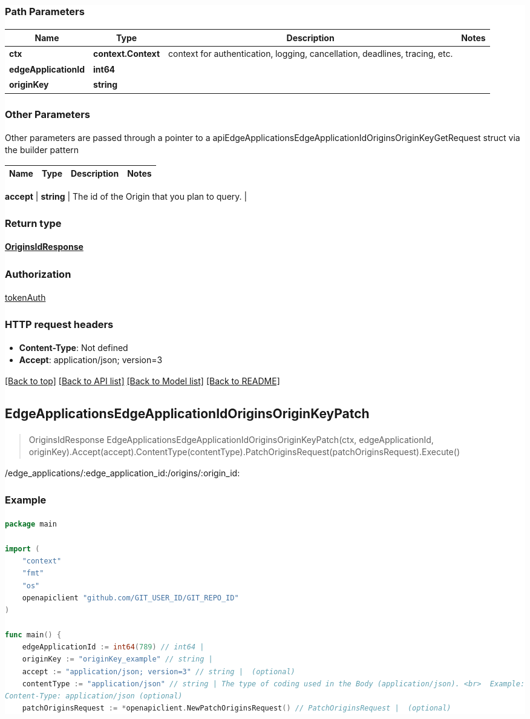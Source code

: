 ### Path Parameters


Name | Type | Description  | Notes
------------- | ------------- | ------------- | -------------
**ctx** | **context.Context** | context for authentication, logging, cancellation, deadlines, tracing, etc.
**edgeApplicationId** | **int64** |  | 
**originKey** | **string** |  | 

### Other Parameters

Other parameters are passed through a pointer to a apiEdgeApplicationsEdgeApplicationIdOriginsOriginKeyGetRequest struct via the builder pattern


Name | Type | Description  | Notes
------------- | ------------- | ------------- | -------------


 **accept** | **string** | The id of the Origin that you plan to query. | 

### Return type

[**OriginsIdResponse**](OriginsIdResponse.md)

### Authorization

[tokenAuth](../README.md#tokenAuth)

### HTTP request headers

- **Content-Type**: Not defined
- **Accept**: application/json; version=3

[[Back to top]](#) [[Back to API list]](../README.md#documentation-for-api-endpoints)
[[Back to Model list]](../README.md#documentation-for-models)
[[Back to README]](../README.md)


## EdgeApplicationsEdgeApplicationIdOriginsOriginKeyPatch

> OriginsIdResponse EdgeApplicationsEdgeApplicationIdOriginsOriginKeyPatch(ctx, edgeApplicationId, originKey).Accept(accept).ContentType(contentType).PatchOriginsRequest(patchOriginsRequest).Execute()

/edge_applications/:edge_application_id:/origins/:origin_id:

### Example

```go
package main

import (
    "context"
    "fmt"
    "os"
    openapiclient "github.com/GIT_USER_ID/GIT_REPO_ID"
)

func main() {
    edgeApplicationId := int64(789) // int64 | 
    originKey := "originKey_example" // string | 
    accept := "application/json; version=3" // string |  (optional)
    contentType := "application/json" // string | The type of coding used in the Body (application/json). <br>  Example: Content-Type: application/json (optional)
    patchOriginsRequest := *openapiclient.NewPatchOriginsRequest() // PatchOriginsRequest |  (optional)
```
